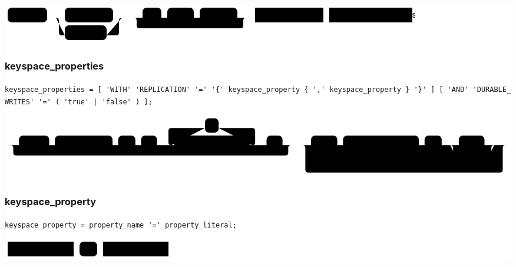 <svg class="rrdiagram" version="1.1" xmlns:xlink="http://www.w3.org/1999/xlink" xmlns="http://www.w3.org/2000/svg" width="697" height="65" viewbox="0 0 697 65"><path class="connector" d="M0 22h5m67 0h30m82 0h20m-117 0q5 0 5 5v20q0 5 5 5h5m71 0h16q5 0 5-5v-20q0-5 5-5m5 0h30m32 0h10m45 0h10m64 0h20m-196 0q5 0 5 5v8q0 5 5 5h171q5 0 5-5v-8q0-5 5-5m5 0h10m116 0h10m141 0h5"/><rect class="literal" x="5" y="5" width="67" height="25" rx="7"/><text class="text" x="15" y="22">CREATE</text><rect class="literal" x="102" y="5" width="82" height="25" rx="7"/><text class="text" x="112" y="22">KEYSPACE</text><rect class="literal" x="102" y="35" width="71" height="25" rx="7"/><text class="text" x="112" y="52">SCHEMA</text><rect class="literal" x="234" y="5" width="32" height="25" rx="7"/><text class="text" x="244" y="22">IF</text><rect class="literal" x="276" y="5" width="45" height="25" rx="7"/><text class="text" x="286" y="22">NOT</text><rect class="literal" x="331" y="5" width="64" height="25" rx="7"/><text class="text" x="341" y="22">EXISTS</text><a xlink:href="../grammar_diagrams#keyspace-name"><rect class="rule" x="425" y="5" width="116" height="25"/><text class="text" x="435" y="22">keyspace_name</text></a><a xlink:href="../grammar_diagrams#keyspace-properties"><rect class="rule" x="551" y="5" width="141" height="25"/><text class="text" x="561" y="22">keyspace_properties</text></a></svg>

### keyspace_properties
```
keyspace_properties = [ 'WITH' 'REPLICATION' '=' '{' keyspace_property { ',' keyspace_property } '}' ] [ 'AND' 'DURABLE_WRITES' '=' ( 'true' | 'false' ) ];
```
<svg class="rrdiagram" version="1.1" xmlns:xlink="http://www.w3.org/1999/xlink" xmlns="http://www.w3.org/2000/svg" width="888" height="110" viewbox="0 0 888 110"><path class="connector" d="M0 52h25m53 0h10m101 0h10m30 0h10m28 0h30m-5 0q-5 0-5-5v-20q0-5 5-5h59m24 0h59q5 0 5 5v20q0 5-5 5m-5 0h30m28 0h20m-497 0q5 0 5 5v8q0 5 5 5h472q5 0 5-5v-8q0-5 5-5m5 0h30m46 0h10m133 0h10m30 0h30m45 0h22m-82 0q5 0 5 5v20q0 5 5 5h5m47 0h5q5 0 5-5v-20q0-5 5-5m5 0h20m-361 0q5 0 5 5v38q0 5 5 5h336q5 0 5-5v-38q0-5 5-5m5 0h5"/><rect class="literal" x="25" y="35" width="53" height="25" rx="7"/><text class="text" x="35" y="52">WITH</text><rect class="literal" x="88" y="35" width="101" height="25" rx="7"/><text class="text" x="98" y="52">REPLICATION</text><rect class="literal" x="199" y="35" width="30" height="25" rx="7"/><text class="text" x="209" y="52">=</text><rect class="literal" x="239" y="35" width="28" height="25" rx="7"/><text class="text" x="249" y="52">{</text><rect class="literal" x="351" y="5" width="24" height="25" rx="7"/><text class="text" x="361" y="22">,</text><a xlink:href="../grammar_diagrams#keyspace-property"><rect class="rule" x="297" y="35" width="132" height="25"/><text class="text" x="307" y="52">keyspace_property</text></a><rect class="literal" x="459" y="35" width="28" height="25" rx="7"/><text class="text" x="469" y="52">}</text><rect class="literal" x="537" y="35" width="46" height="25" rx="7"/><text class="text" x="547" y="52">AND</text><rect class="literal" x="593" y="35" width="133" height="25" rx="7"/><text class="text" x="603" y="52">DURABLE_WRITES</text><rect class="literal" x="736" y="35" width="30" height="25" rx="7"/><text class="text" x="746" y="52">=</text><rect class="literal" x="796" y="35" width="45" height="25" rx="7"/><text class="text" x="806" y="52">true</text><rect class="literal" x="796" y="65" width="47" height="25" rx="7"/><text class="text" x="806" y="82">false</text></svg>

### keyspace_property
```
keyspace_property = property_name '=' property_literal;
```
<svg class="rrdiagram" version="1.1" xmlns:xlink="http://www.w3.org/1999/xlink" xmlns="http://www.w3.org/2000/svg" width="283" height="35" viewbox="0 0 283 35"><path class="connector" d="M0 22h5m112 0h10m30 0h10m111 0h5"/><a xlink:href="../grammar_diagrams#property-name"><rect class="rule" x="5" y="5" width="112" height="25"/><text class="text" x="15" y="22">property_name</text></a><rect class="literal" x="127" y="5" width="30" height="25" rx="7"/><text class="text" x="137" y="22">=</text><a xlink:href="../grammar_diagrams#property-literal"><rect class="rule" x="167" y="5" width="111" height="25"/><text class="text" x="177" y="22">property_literal</text></a></svg>
